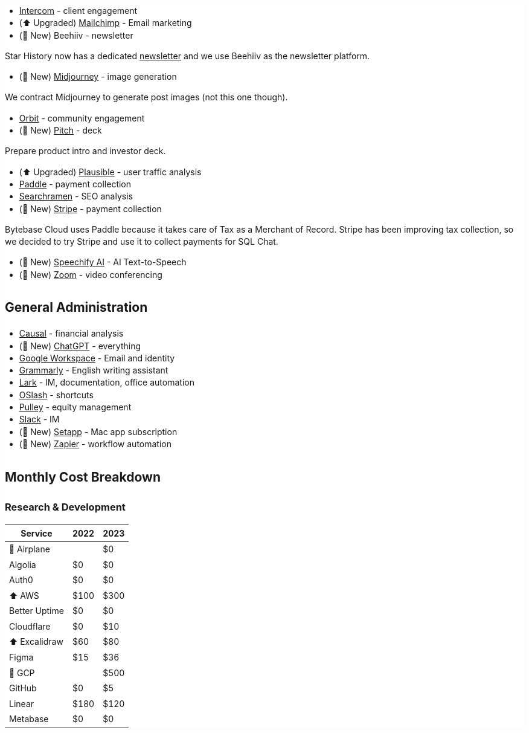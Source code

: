 - [Intercom](https://intercom.com/) - client engagement
- (⬆️ Upgraded) [Mailchimp](https://mailchimp.com/) - Email marketing
- (🌱 New) Beehiiv - newsletter

Star History now has a dedicated [newsletter](https://star-history.beehiiv.com/subscribe) and we use Beehiiv as the newsletter platform.

- (🌱 New) [Midjourney](https://www.midjourney.com/) - image generation

We contract Midjourney to generate post images (not this one though).

- [Orbit](https://orbit.love/) - community engagement
- (🌱 New) [Pitch](https://pitch.com/) - deck

Prepare product intro and investor deck.

- (⬆️ Upgraded) [Plausible](https://plausible.io/) - user traffic analysis
- [Paddle](https://paddle.com/) - payment collection
- [Searchramen](https://searchramen.com/) - SEO analysis
- (🌱 New) [Stripe](https://stripe.com/) - payment collection

Bytebase Cloud uses Paddle because it takes care of Tax as a Merchant of Record. Stripe has been improving tax collection, so we decided to try Stripe and use it to collect payments for SQL Chat.

- (🌱 New) [Speechify AI](https://speechify.com/) - AI Text-to-Speech
- (🌱 New) [Zoom](https://zoom.us/) - video conferencing

## General Administration

- [Causal](https://causal.app/) - financial analysis
- (🌱 New) [ChatGPT](https://chat.openai.com/) - everything
- [Google Workspace](https://workspace.google.com/) - Email and identity
- [Grammarly](https://grammarly.com/) - English writing assistant
- [Lark](https://www.larksuite.com/en_us/) - IM, documentation, office automation
- [OSlash](https://oslash.com/) - shortcuts
- [Pulley](https://pulley.com/) - equity management
- [Slack](https://slack.com/) - IM
- (🌱 New) [Setapp](https://setapp.com/) - Mac app subscription
- (🌱 New) [Zapier](https://zapier.com/) - workflow automation

## Monthly Cost Breakdown

### Research & Development

| **Service**   | **2022** | **2023**   |
| ------------- | -------- | ---------- |
| 🌱 Airplane   |          | $0         |
| Algolia       | $0       | $0         |
| Auth0         | $0       | $0         |
| ⬆️ AWS        | $100     | $300       |
| Better Uptime | $0       | $0         |
| Cloudflare    | $0       | $10        |
| ⬆️ Excalidraw | $60      | $80        |
| Figma         | $15      | $36        |
| 🌱 GCP        |          | $500       |
| GitHub        | $0       | $5         |
| Linear        | $180     | $120       |
| Metabase      | $0       | $0         |